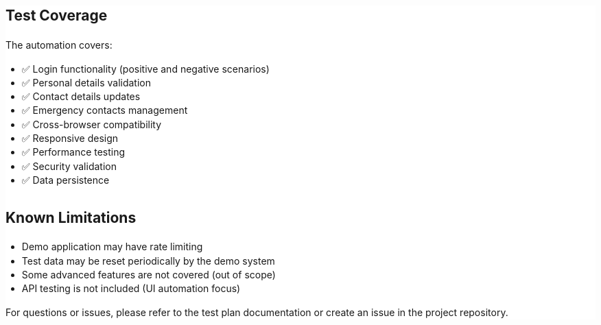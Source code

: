## Test Coverage

The automation covers:
- ✅ Login functionality (positive and negative scenarios)
- ✅ Personal details validation
- ✅ Contact details updates
- ✅ Emergency contacts management
- ✅ Cross-browser compatibility
- ✅ Responsive design
- ✅ Performance testing
- ✅ Security validation
- ✅ Data persistence

## Known Limitations

- Demo application may have rate limiting
- Test data may be reset periodically by the demo system
- Some advanced features are not covered (out of scope)
- API testing is not included (UI automation focus)

For questions or issues, please refer to the test plan documentation or create an issue in the project repository.